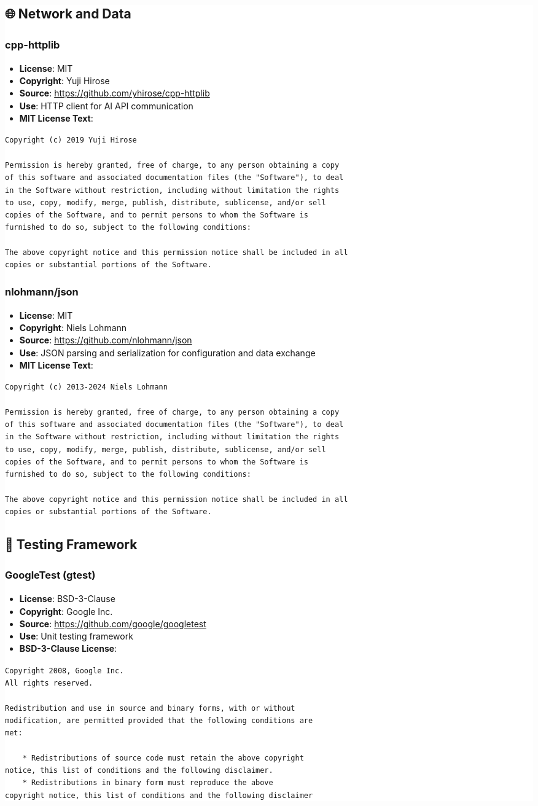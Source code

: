 ## 🌐 Network and Data

### cpp-httplib
- **License**: MIT
- **Copyright**: Yuji Hirose
- **Source**: https://github.com/yhirose/cpp-httplib
- **Use**: HTTP client for AI API communication
- **MIT License Text**:
```
Copyright (c) 2019 Yuji Hirose

Permission is hereby granted, free of charge, to any person obtaining a copy
of this software and associated documentation files (the "Software"), to deal
in the Software without restriction, including without limitation the rights
to use, copy, modify, merge, publish, distribute, sublicense, and/or sell
copies of the Software, and to permit persons to whom the Software is
furnished to do so, subject to the following conditions:

The above copyright notice and this permission notice shall be included in all
copies or substantial portions of the Software.
```

### nlohmann/json
- **License**: MIT  
- **Copyright**: Niels Lohmann
- **Source**: https://github.com/nlohmann/json
- **Use**: JSON parsing and serialization for configuration and data exchange
- **MIT License Text**:
```
Copyright (c) 2013-2024 Niels Lohmann

Permission is hereby granted, free of charge, to any person obtaining a copy
of this software and associated documentation files (the "Software"), to deal
in the Software without restriction, including without limitation the rights
to use, copy, modify, merge, publish, distribute, sublicense, and/or sell
copies of the Software, and to permit persons to whom the Software is
furnished to do so, subject to the following conditions:

The above copyright notice and this permission notice shall be included in all
copies or substantial portions of the Software.
```

## 🧪 Testing Framework

### GoogleTest (gtest)
- **License**: BSD-3-Clause
- **Copyright**: Google Inc.
- **Source**: https://github.com/google/googletest  
- **Use**: Unit testing framework
- **BSD-3-Clause License**:
```
Copyright 2008, Google Inc.
All rights reserved.

Redistribution and use in source and binary forms, with or without
modification, are permitted provided that the following conditions are
met:

    * Redistributions of source code must retain the above copyright
notice, this list of conditions and the following disclaimer.
    * Redistributions in binary form must reproduce the above
copyright notice, this list of conditions and the following disclaimer
```